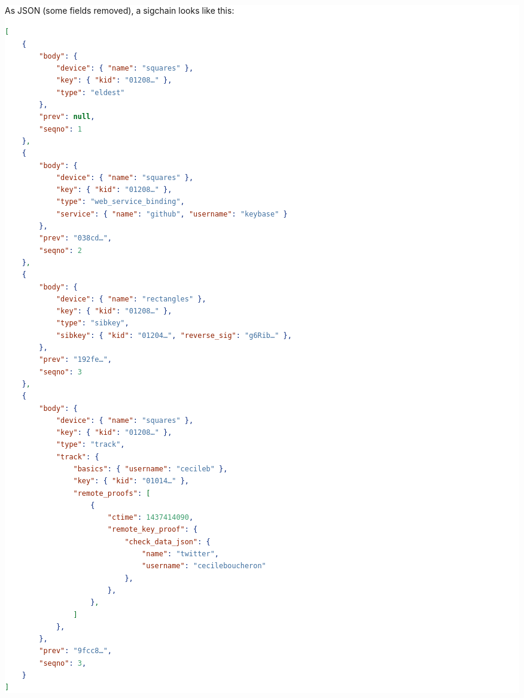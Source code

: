 As JSON (some fields removed), a sigchain looks like this:

```json
[
	{
		"body": {
			"device": { "name": "squares" },
			"key": { "kid": "01208…" },
			"type": "eldest"
		},
		"prev": null,
		"seqno": 1
	},
	{
		"body": {
			"device": { "name": "squares" },
			"key": { "kid": "01208…" },
			"type": "web_service_binding",
			"service": { "name": "github", "username": "keybase" }
		},
		"prev": "038cd…",
		"seqno": 2
	},
	{
		"body": {
			"device": { "name": "rectangles" },
			"key": { "kid": "01208…" },
			"type": "sibkey",
			"sibkey": { "kid": "01204…", "reverse_sig": "g6Rib…" },
		},
		"prev": "192fe…",
		"seqno": 3
	},
	{
		"body": {
			"device": { "name": "squares" },
			"key": { "kid": "01208…" },
			"type": "track",
			"track": {
				"basics": { "username": "cecileb" },
				"key": { "kid": "01014…" },
				"remote_proofs": [
					{
						"ctime": 1437414090,
						"remote_key_proof": {
							"check_data_json": {
								"name": "twitter",
								"username": "cecileboucheron"
							},
						},
					},
				]
			},
		},
		"prev": "9fcc8…",
		"seqno": 3,
	}
]
```
